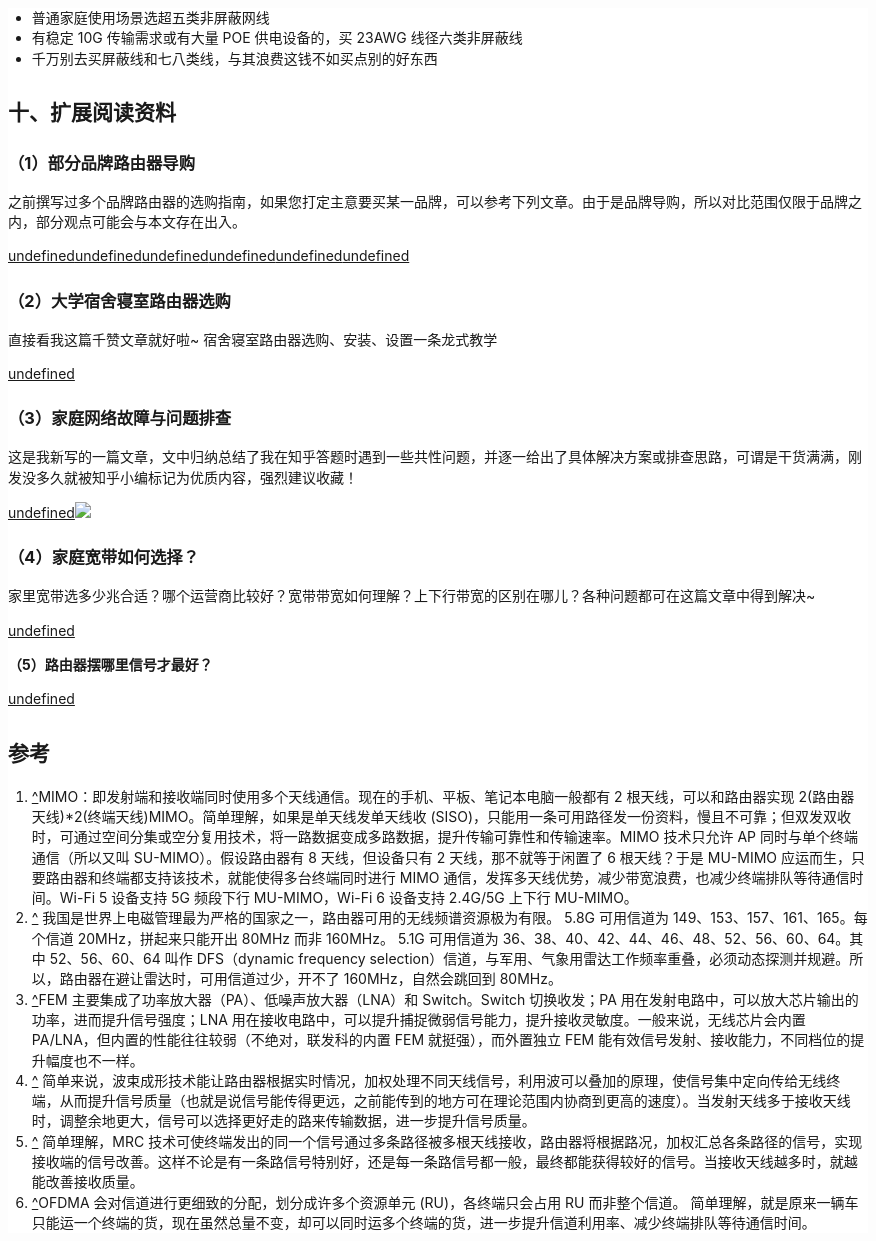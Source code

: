 *   普通家庭使用场景选超五类非屏蔽网线
*   有稳定 10G 传输需求或有大量 POE 供电设备的，买 23AWG 线径六类非屏蔽线
*   千万别去买屏蔽线和七八类线，与其浪费这钱不如买点别的好东西

**十、扩展阅读资料**
------------

### （1）部分品牌路由器导购

之前撰写过多个品牌路由器的选购指南，如果您打定主意要买某一品牌，可以参考下列文章。由于是品牌导购，所以对比范围仅限于品牌之内，部分观点可能会与本文存在出入。

[undefined](https://zhuanlan.zhihu.com/p/484060276)[undefined](https://zhuanlan.zhihu.com/p/398448368)[undefined](https://zhuanlan.zhihu.com/p/499954148)[undefined](https://zhuanlan.zhihu.com/p/400329297)[undefined](https://zhuanlan.zhihu.com/p/402029771)[undefined](https://zhuanlan.zhihu.com/p/403185107)

### （2）大学宿舍寝室路由器选购

直接看我这篇千赞文章就好啦~ 宿舍寝室路由器选购、安装、设置一条龙式教学

[undefined](https://zhuanlan.zhihu.com/p/404306553)

### （3）家庭网络故障与问题排查

这是我新写的一篇文章，文中归纳总结了我在知乎答题时遇到一些共性问题，并逐一给出了具体解决方案或排查思路，可谓是干货满满，刚发没多久就被知乎小编标记为优质内容，强烈建议收藏！

[undefined](https://zhuanlan.zhihu.com/p/511641834)![](https://pic2.zhimg.com/v2-a6dfa400e10b1fe67742a8272c440eb9_r.jpg)

### （4）家庭宽带如何选择？

家里宽带选多少兆合适？哪个运营商比较好？宽带带宽如何理解？上下行带宽的区别在哪儿？各种问题都可在这篇文章中得到解决~

[undefined](https://zhuanlan.zhihu.com/p/468297683)

**（5）路由器摆哪里信号才最好？**

[undefined](https://zhuanlan.zhihu.com/p/543000377)

参考
--

1.  [^](#ref_1_0)MIMO：即发射端和接收端同时使用多个天线通信。现在的手机、平板、笔记本电脑一般都有 2 根天线，可以和路由器实现 2(路由器天线)*2(终端天线)MIMO。简单理解，如果是单天线发单天线收 (SISO)，只能用一条可用路径发一份资料，慢且不可靠；但双发双收时，可通过空间分集或空分复用技术，将一路数据变成多路数据，提升传输可靠性和传输速率。MIMO 技术只允许 AP 同时与单个终端通信（所以又叫 SU-MIMO）。假设路由器有 8 天线，但设备只有 2 天线，那不就等于闲置了 6 根天线？于是 MU-MIMO 应运而生，只要路由器和终端都支持该技术，就能使得多台终端同时进行 MIMO 通信，发挥多天线优势，减少带宽浪费，也减少终端排队等待通信时间。Wi-Fi 5 设备支持 5G 频段下行 MU-MIMO，Wi-Fi 6 设备支持 2.4G/5G 上下行 MU-MIMO。
2.  [^](#ref_2_0) 我国是世界上电磁管理最为严格的国家之一，路由器可用的无线频谱资源极为有限。 5.8G 可用信道为 149、153、157、161、165。每个信道 20MHz，拼起来只能开出 80MHz 而非 160MHz。 5.1G 可用信道为 36、38、40、42、44、46、48、52、56、60、64。其中 52、56、60、64 叫作 DFS（dynamic frequency selection）信道，与军用、气象用雷达工作频率重叠，必须动态探测并规避。所以，路由器在避让雷达时，可用信道过少，开不了 160MHz，自然会跳回到 80MHz。
3.  [^](#ref_3_0)FEM 主要集成了功率放大器（PA）、低噪声放大器（LNA）和 Switch。Switch 切换收发；PA 用在发射电路中，可以放大芯片输出的功率，进而提升信号强度；LNA 用在接收电路中，可以提升捕捉微弱信号能力，提升接收灵敏度。一般来说，无线芯片会内置 PA/LNA，但内置的性能往往较弱（不绝对，联发科的内置 FEM 就挺强），而外置独立 FEM 能有效信号发射、接收能力，不同档位的提升幅度也不一样。
4.  [^](#ref_4_0) 简单来说，波束成形技术能让路由器根据实时情况，加权处理不同天线信号，利用波可以叠加的原理，使信号集中定向传给无线终端，从而提升信号质量（也就是说信号能传得更远，之前能传到的地方可在理论范围内协商到更高的速度）。当发射天线多于接收天线时，调整余地更大，信号可以选择更好走的路来传输数据，进一步提升信号质量。
5.  [^](#ref_5_0) 简单理解，MRC 技术可使终端发出的同一个信号通过多条路径被多根天线接收，路由器将根据路况，加权汇总各条路径的信号，实现接收端的信号改善。这样不论是有一条路信号特别好，还是每一条路信号都一般，最终都能获得较好的信号。当接收天线越多时，就越能改善接收质量。
6.  [^](#ref_6_0)OFDMA 会对信道进行更细致的分配，划分成许多个资源单元 (RU)，各终端只会占用 RU 而非整个信道。 简单理解，就是原来一辆车只能运一个终端的货，现在虽然总量不变，却可以同时运多个终端的货，进一步提升信道利用率、减少终端排队等待通信时间。